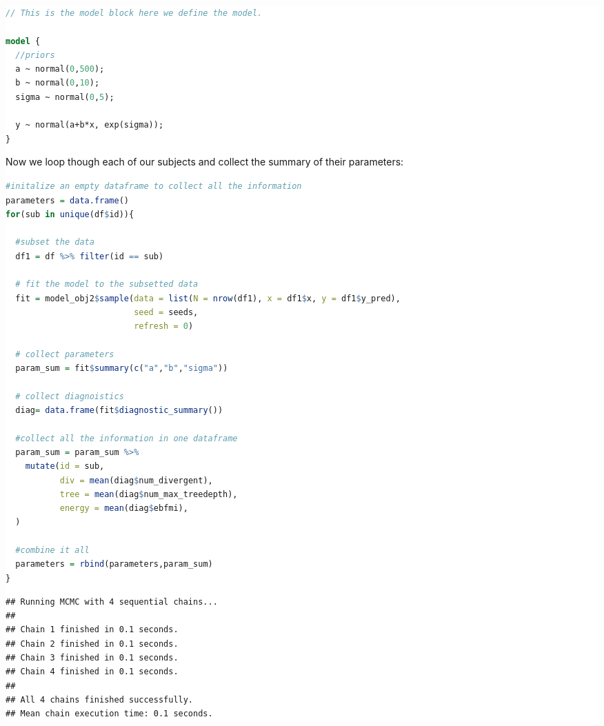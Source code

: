 ``` stan
// This is the model block here we define the model.

model {
  //priors
  a ~ normal(0,500);
  b ~ normal(0,10);
  sigma ~ normal(0,5);
  
  y ~ normal(a+b*x, exp(sigma));
}
```

Now we loop though each of our subjects and collect the summary of their
parameters:

``` r
#initalize an empty dataframe to collect all the information
parameters = data.frame()
for(sub in unique(df$id)){

  #subset the data
  df1 = df %>% filter(id == sub)
  
  # fit the model to the subsetted data
  fit = model_obj2$sample(data = list(N = nrow(df1), x = df1$x, y = df1$y_pred),
                          seed = seeds,
                          refresh = 0)
  
  # collect parameters
  param_sum = fit$summary(c("a","b","sigma"))
  
  # collect diagnoistics
  diag= data.frame(fit$diagnostic_summary())
  
  #collect all the information in one dataframe
  param_sum = param_sum %>% 
    mutate(id = sub,
           div = mean(diag$num_divergent),
           tree = mean(diag$num_max_treedepth),
           energy = mean(diag$ebfmi),
  )
  
  #combine it all
  parameters = rbind(parameters,param_sum)
}
```

    ## Running MCMC with 4 sequential chains...
    ## 
    ## Chain 1 finished in 0.1 seconds.
    ## Chain 2 finished in 0.1 seconds.
    ## Chain 3 finished in 0.1 seconds.
    ## Chain 4 finished in 0.1 seconds.
    ## 
    ## All 4 chains finished successfully.
    ## Mean chain execution time: 0.1 seconds.